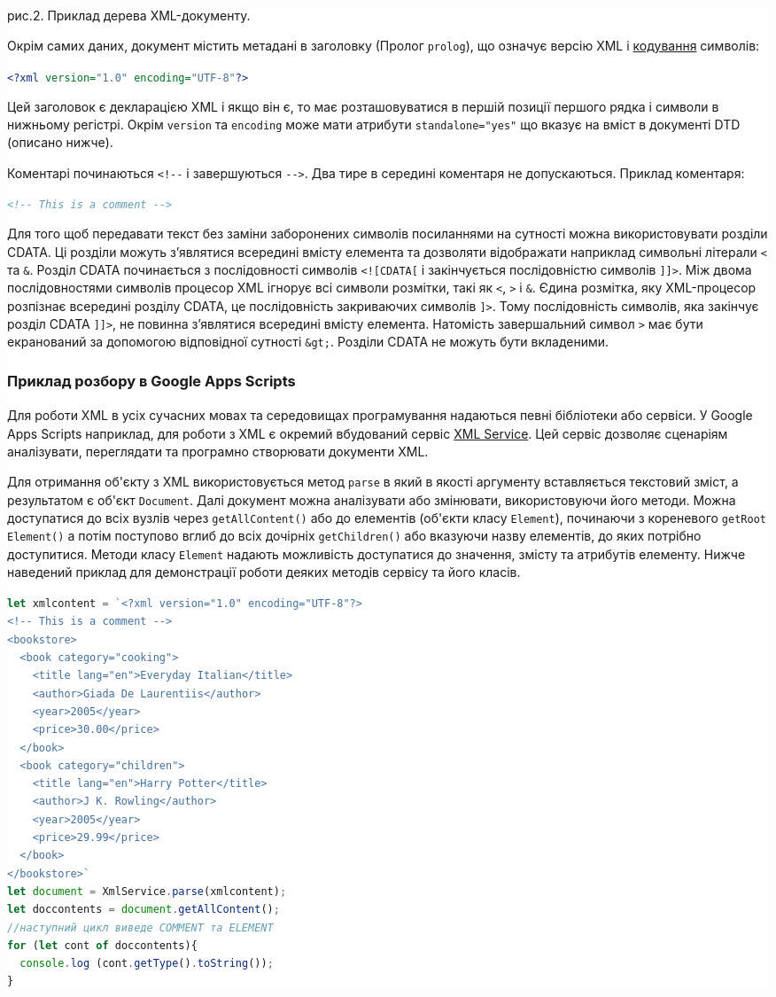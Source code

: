 рис.2. Приклад дерева XML-документу.

Окрім самих даних, документ містить метадані в заголовку (Пролог `prolog`), що означує версію XML і [кодування](https://xmlwriter.net/xml_guide/xml_declaration.shtml) символів:

```xml
<?xml version="1.0" encoding="UTF-8"?>
```

Цей заголовок є декларацією XML і якщо він є, то має розташовуватися в першій позиції першого рядка і символи в нижньому регістрі. Окрім `version` та `encoding` може мати атрибути `standalone="yes"` що вказує на вміст в документі DTD (описано нижче).   

Коментарі починаються `<!--` і завершуються `-->`. Два тире в середині коментаря не допускаються. Приклад коментаря:

```xml
<!-- This is a comment -->
```

Для того щоб передавати текст без заміни заборонених символів посиланнями на сутності можна використовувати розділи CDATA. Ці розділи можуть з’являтися всередині вмісту елемента та дозволяти відображати наприклад символьні літерали `<` та `&`. Розділ CDATA починається з послідовності символів `<![CDATA[` і закінчується послідовністю символів `]]>`. Між двома послідовностями символів процесор XML ігнорує всі символи розмітки, такі як `<`, `>` і `&`. Єдина розмітка, яку XML-процесор розпізнає всередині розділу CDATA, це послідовність закриваючих символів `]>`. Тому послідовність символів, яка закінчує розділ CDATA `]]>`, не повинна з’являтися всередині вмісту елемента. Натомість завершальний символ `>` має бути екранований за допомогою відповідної сутності `&gt;`. Розділи CDATA не можуть бути вкладеними.

### Приклад розбору в Google Apps Scripts

Для роботи XML в усіх сучасних мовах та середовищах програмування надаються певні бібліотеки або сервіси.  У Google Apps Scripts наприклад, для роботи з XML є окремий вбудований сервіс [XML Service](https://developers.google.com/apps-script/reference/xml-service). Цей сервіс дозволяє сценаріям аналізувати, переглядати та програмно створювати документи XML. 

Для отримання об'єкту з XML використовується метод `parse`  в який в якості аргументу вставляється текстовий зміст, а результатом є об'єкт `Document`. Далі документ можна аналізувати або змінювати, використовуючи його методи. Можна доступатися до всіх вузлів через `getAllContent()` або до елементів (об'єкти класу `Element`), починаючи з кореневого `getRootElement()` а потім поступово вглиб до всіх дочірніх `getChildren()` або вказуючи назву елементів, до яких потрібно доступитися. Методи класу `Element` надають можливість доступатися до значення, змісту та атрибутів елементу. Нижче наведений приклад для демонстрації роботи деяких методів сервісу та його класів. 

```js
let xmlcontent = `<?xml version="1.0" encoding="UTF-8"?>
<!-- This is a comment -->
<bookstore>
  <book category="cooking">
    <title lang="en">Everyday Italian</title>
    <author>Giada De Laurentiis</author>
    <year>2005</year>
    <price>30.00</price>
  </book>
  <book category="children">
    <title lang="en">Harry Potter</title>
    <author>J K. Rowling</author>
    <year>2005</year>
    <price>29.99</price>
  </book>
</bookstore>`
let document = XmlService.parse(xmlcontent);
let doccontents = document.getAllContent();
//наступний цикл виведе COMMENT та ELEMENT
for (let cont of doccontents){
  console.log (cont.getType().toString());
}
```
